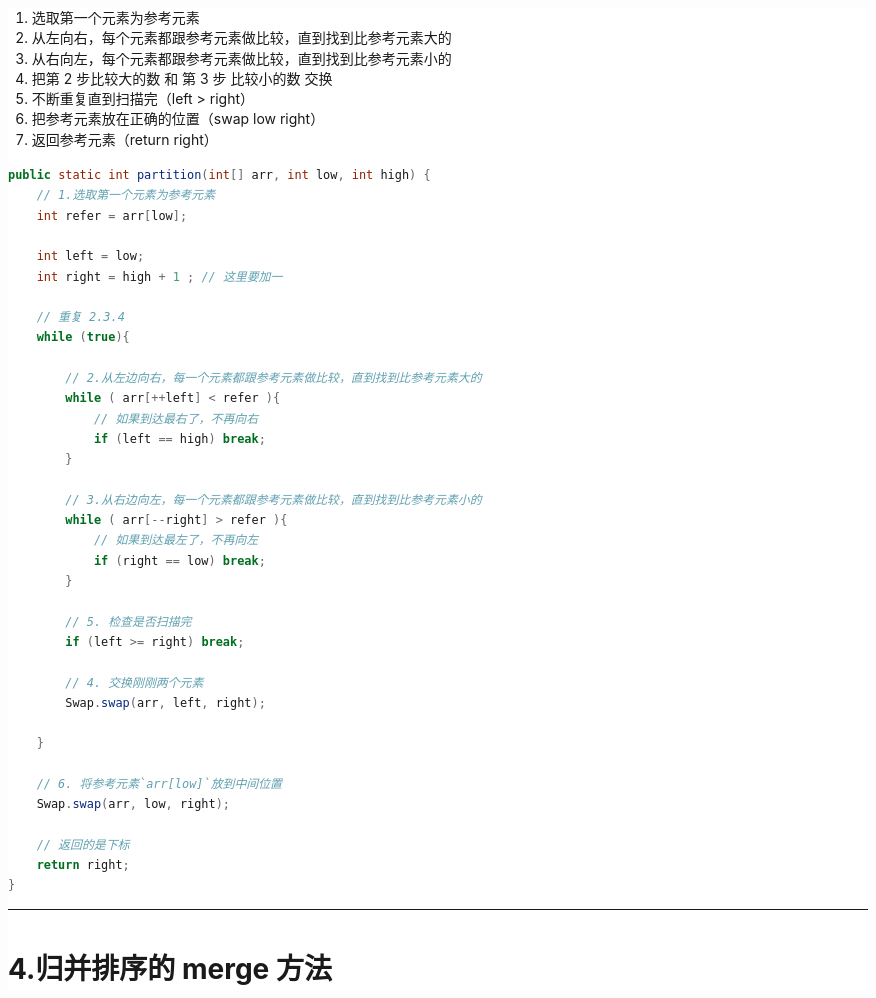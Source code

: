 
1. 选取第一个元素为参考元素
2. 从左向右，每个元素都跟参考元素做比较，直到找到比参考元素大的
3. 从右向左，每个元素都跟参考元素做比较，直到找到比参考元素小的
4. 把第 2 步比较大的数 和 第 3 步 比较小的数 交换
5. 不断重复直到扫描完（left > right）
6. 把参考元素放在正确的位置（swap low right）
7. 返回参考元素（return right）

```java
public static int partition(int[] arr, int low, int high) {
    // 1.选取第一个元素为参考元素
    int refer = arr[low];

    int left = low;
    int right = high + 1 ; // 这里要加一

    // 重复 2.3.4
    while (true){

        // 2.从左边向右，每一个元素都跟参考元素做比较，直到找到比参考元素大的
        while ( arr[++left] < refer ){
            // 如果到达最右了，不再向右
            if (left == high) break;
        }

        // 3.从右边向左，每一个元素都跟参考元素做比较，直到找到比参考元素小的
        while ( arr[--right] > refer ){
            // 如果到达最左了，不再向左
            if (right == low) break;
        }

        // 5. 检查是否扫描完
        if (left >= right) break;

        // 4. 交换刚刚两个元素
        Swap.swap(arr, left, right);

    }

    // 6. 将参考元素`arr[low]`放到中间位置
    Swap.swap(arr, low, right);

    // 返回的是下标
    return right;
}
```

---

# 4.归并排序的 merge 方法
